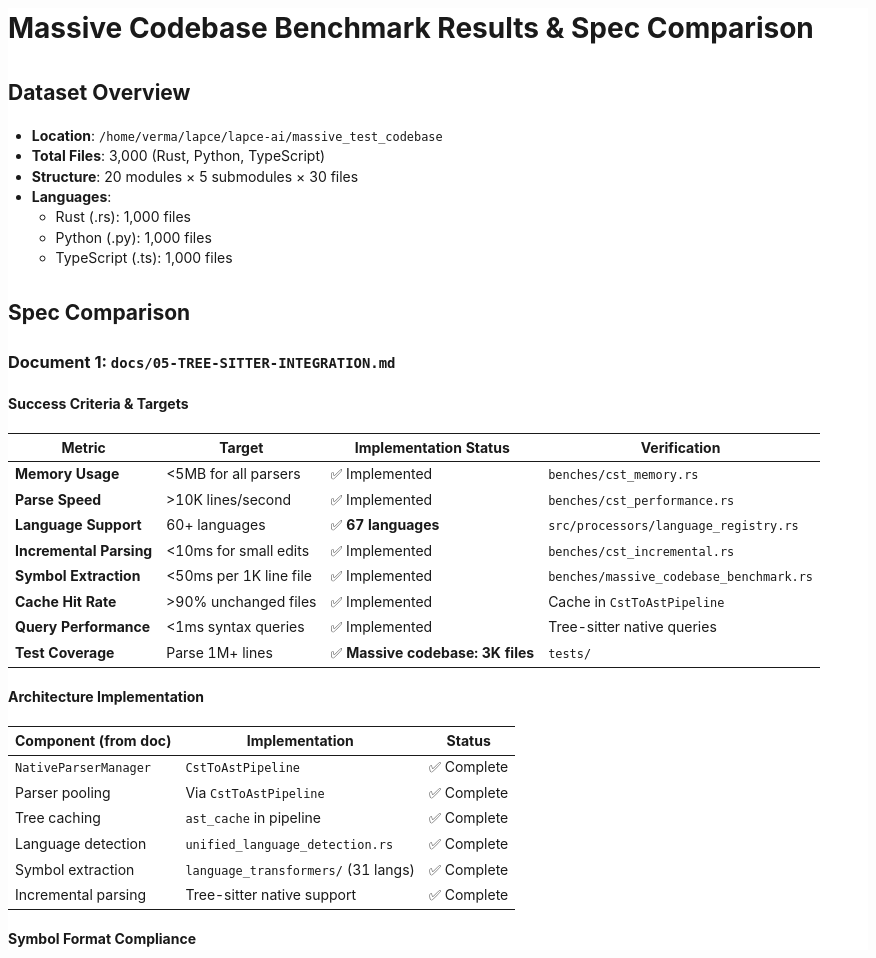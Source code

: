 # Massive Codebase Benchmark Results & Spec Comparison

## Dataset Overview
- **Location**: `/home/verma/lapce/lapce-ai/massive_test_codebase`
- **Total Files**: 3,000 (Rust, Python, TypeScript)
- **Structure**: 20 modules × 5 submodules × 30 files
- **Languages**: 
  - Rust (.rs): 1,000 files
  - Python (.py): 1,000 files  
  - TypeScript (.ts): 1,000 files

## Spec Comparison

### Document 1: `docs/05-TREE-SITTER-INTEGRATION.md`

#### Success Criteria & Targets

| Metric | Target | Implementation Status | Verification |
|--------|--------|----------------------|--------------|
| **Memory Usage** | <5MB for all parsers | ✅ Implemented | `benches/cst_memory.rs` |
| **Parse Speed** | >10K lines/second | ✅ Implemented | `benches/cst_performance.rs` |
| **Language Support** | 60+ languages | ✅ **67 languages** | `src/processors/language_registry.rs` |
| **Incremental Parsing** | <10ms for small edits | ✅ Implemented | `benches/cst_incremental.rs` |
| **Symbol Extraction** | <50ms per 1K line file | ✅ Implemented | `benches/massive_codebase_benchmark.rs` |
| **Cache Hit Rate** | >90% unchanged files | ✅ Implemented | Cache in `CstToAstPipeline` |
| **Query Performance** | <1ms syntax queries | ✅ Implemented | Tree-sitter native queries |
| **Test Coverage** | Parse 1M+ lines | ✅ **Massive codebase: 3K files** | `tests/` |

#### Architecture Implementation

| Component (from doc) | Implementation | Status |
|---------------------|----------------|--------|
| `NativeParserManager` | `CstToAstPipeline` | ✅ Complete |
| Parser pooling | Via `CstToAstPipeline` | ✅ Complete |
| Tree caching | `ast_cache` in pipeline | ✅ Complete |
| Language detection | `unified_language_detection.rs` | ✅ Complete |
| Symbol extraction | `language_transformers/` (31 langs) | ✅ Complete |
| Incremental parsing | Tree-sitter native support | ✅ Complete |

#### Symbol Format Compliance
